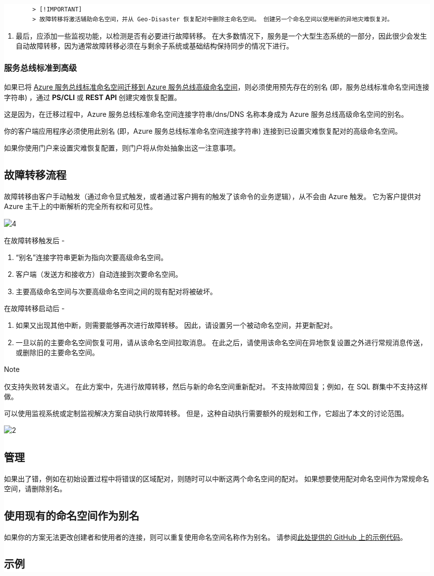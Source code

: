             > [!IMPORTANT]
            > 故障转移将激活辅助命名空间，并从 Geo-Disaster 恢复配对中删除主命名空间。 创建另一个命名空间以使用新的异地灾难恢复对。 

1. 最后，应添加一些监视功能，以检测是否有必要进行故障转移。 在大多数情况下，服务是一个大型生态系统的一部分，因此很少会发生自动故障转移，因为通常故障转移必须在与剩余子系统或基础结构保持同步的情况下进行。

### <a name="service-bus-standard-to-premium"></a>服务总线标准到高级
如果已将 [Azure 服务总线标准命名空间迁移到 Azure 服务总线高级命名空间](service-bus-migrate-standard-premium.md)，则必须使用预先存在的别名 (即，服务总线标准命名空间连接字符串) ，通过 **PS/CLI** 或 **REST API** 创建灾难恢复配置。

这是因为，在迁移过程中，Azure 服务总线标准命名空间连接字符串/dns/DNS 名称本身成为 Azure 服务总线高级命名空间的别名。

你的客户端应用程序必须使用此别名 (即，Azure 服务总线标准命名空间连接字符串) 连接到已设置灾难恢复配对的高级命名空间。

如果你使用门户来设置灾难恢复配置，则门户将从你处抽象出这一注意事项。


## <a name="failover-flow"></a>故障转移流程

故障转移由客户手动触发（通过命令显式触发，或者通过客户拥有的触发了该命令的业务逻辑），从不会由 Azure 触发。 它为客户提供对 Azure 主干上的中断解析的完全所有权和可见性。

![4][]

在故障转移触发后 -

1. “别名”连接字符串更新为指向次要高级命名空间。

2. 客户端（发送方和接收方）自动连接到次要命名空间。

3. 主要高级命名空间与次要高级命名空间之间的现有配对将被破坏。

在故障转移启动后 -

1. 如果又出现其他中断，则需要能够再次进行故障转移。 因此，请设置另一个被动命名空间，并更新配对。 

2. 一旦以前的主要命名空间恢复可用，请从该命名空间拉取消息。 在此之后，请使用该命名空间在异地恢复设置之外进行常规消息传送，或删除旧的主要命名空间。

> [!NOTE]
> 仅支持失败转发语义。 在此方案中，先进行故障转移，然后与新的命名空间重新配对。 不支持故障回复；例如，在 SQL 群集中不支持这样做。 

可以使用监视系统或定制监视解决方案自动执行故障转移。 但是，这种自动执行需要额外的规划和工作，它超出了本文的讨论范围。

![2][]

## <a name="management"></a>管理

如果出了错，例如在初始设置过程中将错误的区域配对，则随时可以中断这两个命名空间的配对。 如果想要使用配对命名空间作为常规命名空间，请删除别名。

## <a name="use-existing-namespace-as-alias"></a>使用现有的命名空间作为别名

如果你的方案无法更改创建者和使用者的连接，则可以重复使用命名空间名称作为别名。 请参阅[此处提供的 GitHub 上的示例代码](https://github.com/Azure/azure-service-bus/tree/master/samples/DotNet/Microsoft.ServiceBus.Messaging/GeoDR/SBGeoDR2/SBGeoDR_existing_namespace_name)。

## <a name="samples"></a>示例


[1]: ./media/service-bus-geo-dr/geodr_setup_pairing.png
[2]: ./media/service-bus-geo-dr/geo2.png
[3]: ./media/service-bus-geo-dr/az.png
[4]: ./media/service-bus-geo-dr/geodr_failover_alias_update.png